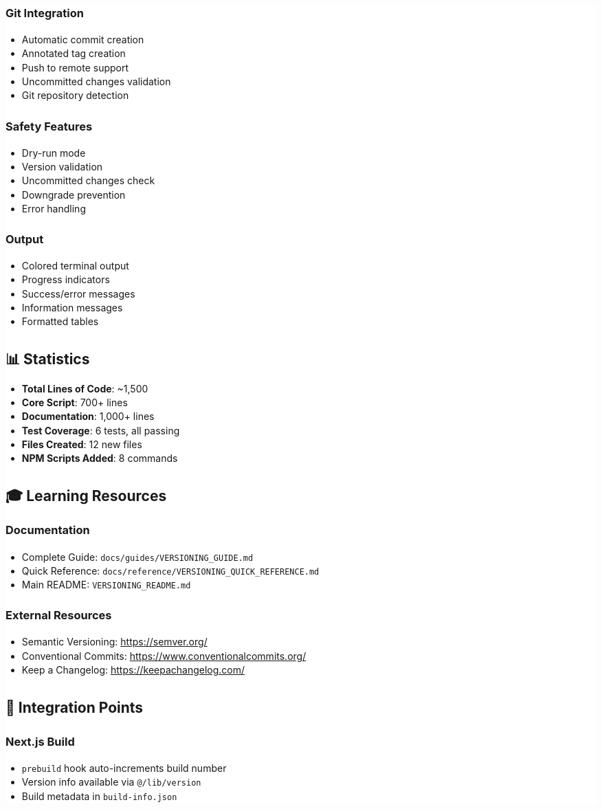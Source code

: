 ### Git Integration
- Automatic commit creation
- Annotated tag creation
- Push to remote support
- Uncommitted changes validation
- Git repository detection

### Safety Features
- Dry-run mode
- Version validation
- Uncommitted changes check
- Downgrade prevention
- Error handling

### Output
- Colored terminal output
- Progress indicators
- Success/error messages
- Information messages
- Formatted tables

## 📊 Statistics

- **Total Lines of Code**: ~1,500
- **Core Script**: 700+ lines
- **Documentation**: 1,000+ lines
- **Test Coverage**: 6 tests, all passing
- **Files Created**: 12 new files
- **NPM Scripts Added**: 8 commands

## 🎓 Learning Resources

### Documentation
- Complete Guide: `docs/guides/VERSIONING_GUIDE.md`
- Quick Reference: `docs/reference/VERSIONING_QUICK_REFERENCE.md`
- Main README: `VERSIONING_README.md`

### External Resources
- Semantic Versioning: https://semver.org/
- Conventional Commits: https://www.conventionalcommits.org/
- Keep a Changelog: https://keepachangelog.com/

## 🔄 Integration Points

### Next.js Build
- `prebuild` hook auto-increments build number
- Version info available via `@/lib/version`
- Build metadata in `build-info.json`
